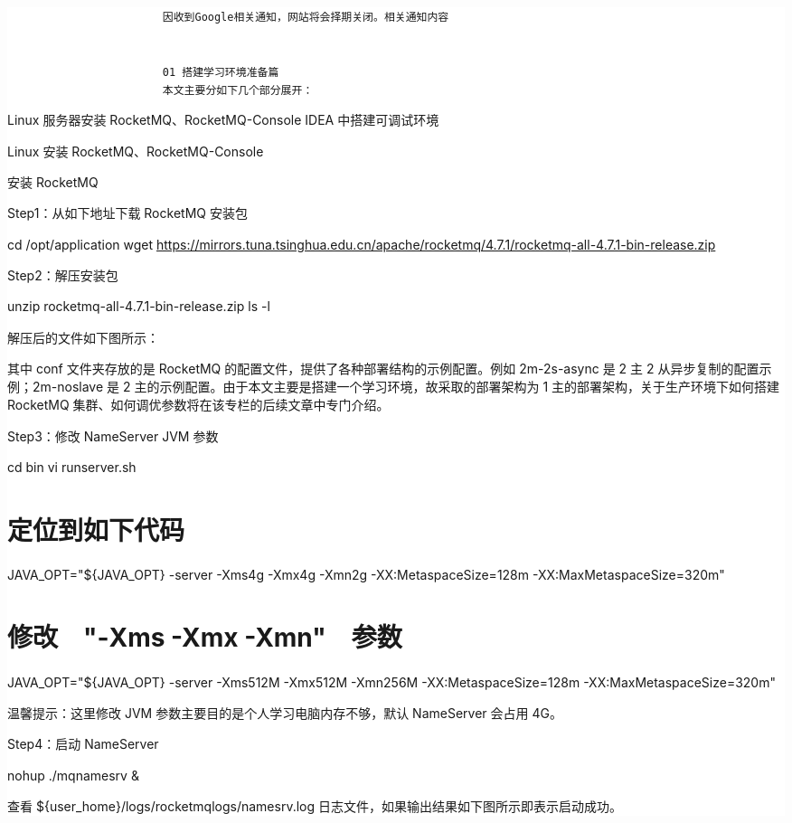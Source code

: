 
                            
                            因收到Google相关通知，网站将会择期关闭。相关通知内容
                            
                            
                            01 搭建学习环境准备篇
                            本文主要分如下几个部分展开：


Linux 服务器安装 RocketMQ、RocketMQ-Console
IDEA 中搭建可调试环境


Linux 安装 RocketMQ、RocketMQ-Console

安装 RocketMQ

Step1：从如下地址下载 RocketMQ 安装包

cd /opt/application
wget https://mirrors.tuna.tsinghua.edu.cn/apache/rocketmq/4.7.1/rocketmq-all-4.7.1-bin-release.zip



Step2：解压安装包

unzip rocketmq-all-4.7.1-bin-release.zip
ls -l


解压后的文件如下图所示：



其中 conf 文件夹存放的是 RocketMQ 的配置文件，提供了各种部署结构的示例配置。例如 2m-2s-async 是 2 主 2 从异步复制的配置示例；2m-noslave 是 2 主的示例配置。由于本文主要是搭建一个学习环境，故采取的部署架构为 1 主的部署架构，关于生产环境下如何搭建 RocketMQ 集群、如何调优参数将在该专栏的后续文章中专门介绍。

Step3：修改 NameServer JVM 参数

cd bin
vi runserver.sh

# 定位到如下代码
JAVA_OPT="${JAVA_OPT} -server -Xms4g -Xmx4g -Xmn2g -XX:MetaspaceSize=128m -XX:MaxMetaspaceSize=320m"

# 修改　"-Xms -Xmx -Xmn"　参数
JAVA_OPT="${JAVA_OPT} -server -Xms512M -Xmx512M -Xmn256M -XX:MetaspaceSize=128m -XX:MaxMetaspaceSize=320m"




温馨提示：这里修改 JVM 参数主要目的是个人学习电脑内存不够，默认 NameServer 会占用 4G。


Step4：启动 NameServer

nohup ./mqnamesrv &



查看 ${user_home}/logs/rocketmqlogs/namesrv.log 日志文件，如果输出结果如下图所示即表示启动成功。
